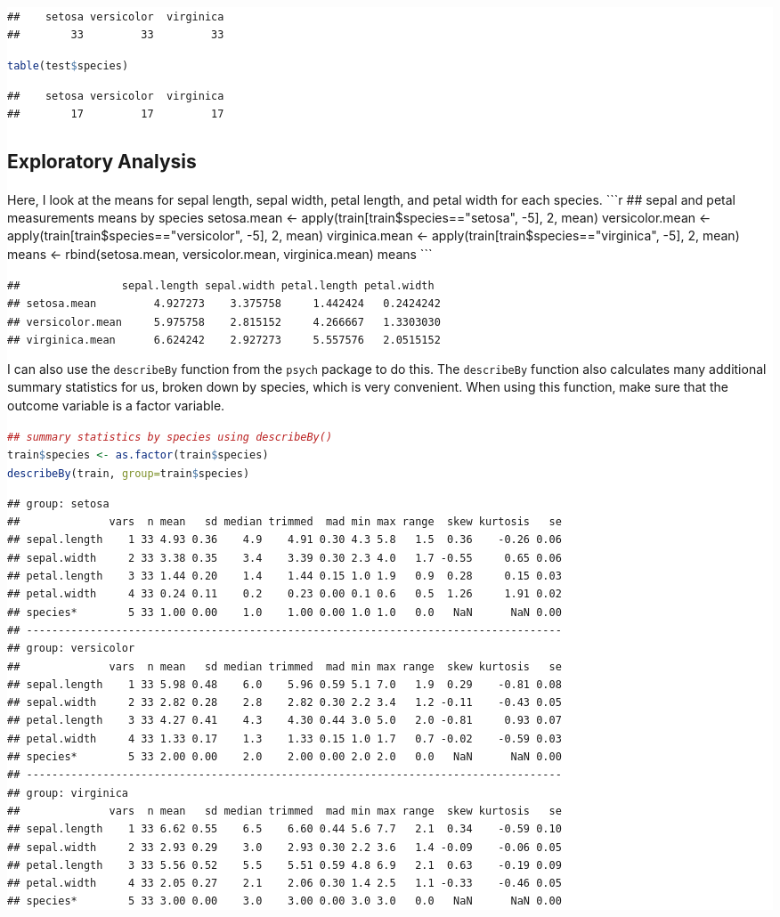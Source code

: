 ```
##    setosa versicolor  virginica 
##        33         33         33 
```

```r
table(test$species)
```

```
##    setosa versicolor  virginica 
##        17         17         17 
```

<h2>Exploratory Analysis</h2>
Here, I look at the means for sepal length, sepal width, petal length, and petal width for each species.
```r
## sepal and petal measurements means by species
setosa.mean <- apply(train[train$species=="setosa", -5], 2, mean)
versicolor.mean <- apply(train[train$species=="versicolor", -5], 2, mean)
virginica.mean <- apply(train[train$species=="virginica", -5], 2, mean)
means <- rbind(setosa.mean, versicolor.mean, virginica.mean)
means
```

```
##                sepal.length sepal.width petal.length petal.width
## setosa.mean         4.927273    3.375758     1.442424   0.2424242
## versicolor.mean     5.975758    2.815152     4.266667   1.3303030
## virginica.mean      6.624242    2.927273     5.557576   2.0515152
```

I can also use the ``describeBy`` function from the ``psych`` package to do this. The ``describeBy`` function also calculates many additional summary statistics for us, broken down by species, which is very convenient. When using this function, make sure that the outcome variable is a factor variable.

```r
## summary statistics by species using describeBy()
train$species <- as.factor(train$species)
describeBy(train, group=train$species)
```

```
## group: setosa
##              vars  n mean   sd median trimmed  mad min max range  skew kurtosis   se
## sepal.length    1 33 4.93 0.36    4.9    4.91 0.30 4.3 5.8   1.5  0.36    -0.26 0.06
## sepal.width     2 33 3.38 0.35    3.4    3.39 0.30 2.3 4.0   1.7 -0.55     0.65 0.06
## petal.length    3 33 1.44 0.20    1.4    1.44 0.15 1.0 1.9   0.9  0.28     0.15 0.03
## petal.width     4 33 0.24 0.11    0.2    0.23 0.00 0.1 0.6   0.5  1.26     1.91 0.02
## species*        5 33 1.00 0.00    1.0    1.00 0.00 1.0 1.0   0.0   NaN      NaN 0.00
## ------------------------------------------------------------------------------------ 
## group: versicolor
##              vars  n mean   sd median trimmed  mad min max range  skew kurtosis   se
## sepal.length    1 33 5.98 0.48    6.0    5.96 0.59 5.1 7.0   1.9  0.29    -0.81 0.08
## sepal.width     2 33 2.82 0.28    2.8    2.82 0.30 2.2 3.4   1.2 -0.11    -0.43 0.05
## petal.length    3 33 4.27 0.41    4.3    4.30 0.44 3.0 5.0   2.0 -0.81     0.93 0.07
## petal.width     4 33 1.33 0.17    1.3    1.33 0.15 1.0 1.7   0.7 -0.02    -0.59 0.03
## species*        5 33 2.00 0.00    2.0    2.00 0.00 2.0 2.0   0.0   NaN      NaN 0.00
## ------------------------------------------------------------------------------------ 
## group: virginica
##              vars  n mean   sd median trimmed  mad min max range  skew kurtosis   se
## sepal.length    1 33 6.62 0.55    6.5    6.60 0.44 5.6 7.7   2.1  0.34    -0.59 0.10
## sepal.width     2 33 2.93 0.29    3.0    2.93 0.30 2.2 3.6   1.4 -0.09    -0.06 0.05
## petal.length    3 33 5.56 0.52    5.5    5.51 0.59 4.8 6.9   2.1  0.63    -0.19 0.09
## petal.width     4 33 2.05 0.27    2.1    2.06 0.30 1.4 2.5   1.1 -0.33    -0.46 0.05
## species*        5 33 3.00 0.00    3.0    3.00 0.00 3.0 3.0   0.0   NaN      NaN 0.00
```
